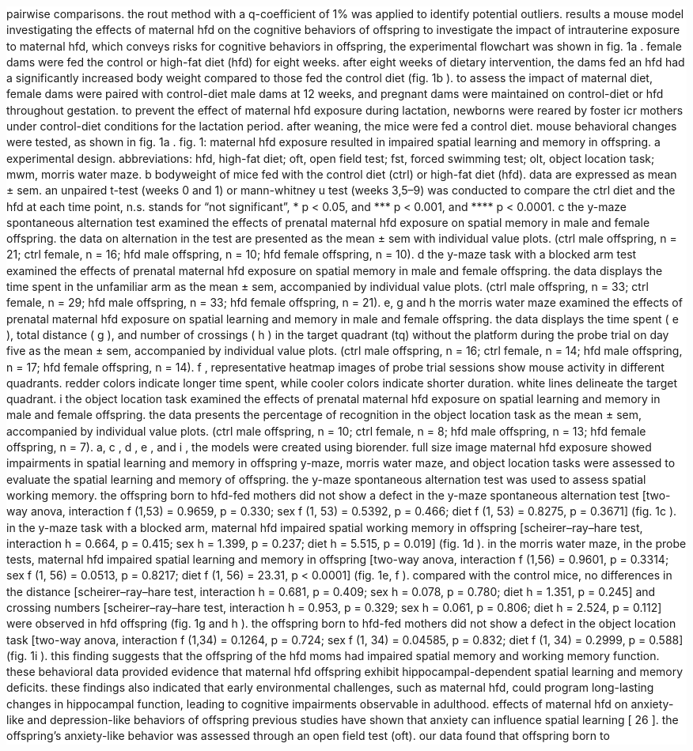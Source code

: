 pairwise comparisons. the rout method with a q-coefficient of 1% was applied to identify potential outliers. results a mouse model investigating the effects of maternal hfd on the cognitive behaviors of offspring to investigate the impact of intrauterine exposure to maternal hfd, which conveys risks for cognitive behaviors in offspring, the experimental flowchart was shown in fig. 1a . female dams were fed the control or high-fat diet (hfd) for eight weeks. after eight weeks of dietary intervention, the dams fed an hfd had a significantly increased body weight compared to those fed the control diet (fig. 1b ). to assess the impact of maternal diet, female dams were paired with control-diet male dams at 12 weeks, and pregnant dams were maintained on control-diet or hfd throughout gestation. to prevent the effect of maternal hfd exposure during lactation, newborns were reared by foster icr mothers under control-diet conditions for the lactation period. after weaning, the mice were fed a control diet. mouse behavioral changes were tested, as shown in fig. 1a . fig. 1: maternal hfd exposure resulted in impaired spatial learning and memory in offspring. a experimental design. abbreviations: hfd, high-fat diet; oft, open field test; fst, forced swimming test; olt, object location task; mwm, morris water maze. b bodyweight of mice fed with the control diet (ctrl) or high-fat diet (hfd). data are expressed as mean ± sem. an unpaired t-test (weeks 0 and 1) or mann-whitney u test (weeks 3,5–9) was conducted to compare the ctrl diet and the hfd at each time point, n.s. stands for “not significant”, * p &lt; 0.05, and *** p &lt; 0.001, and **** p &lt; 0.0001. c the y-maze spontaneous alternation test examined the effects of prenatal maternal hfd exposure on spatial memory in male and female offspring. the data on alternation in the test are presented as the mean ± sem with individual value plots. (ctrl male offspring, n = 21; ctrl female, n = 16; hfd male offspring, n = 10; hfd female offspring, n = 10). d the y-maze task with a blocked arm test examined the effects of prenatal maternal hfd exposure on spatial memory in male and female offspring. the data displays the time spent in the unfamiliar arm as the mean ± sem, accompanied by individual value plots. (ctrl male offspring, n = 33; ctrl female, n = 29; hfd male offspring, n = 33; hfd female offspring, n = 21). e, g and h the morris water maze examined the effects of prenatal maternal hfd exposure on spatial learning and memory in male and female offspring. the data displays the time spent ( e ), total distance ( g ), and number of crossings ( h ) in the target quadrant (tq) without the platform during the probe trial on day five as the mean ± sem, accompanied by individual value plots. (ctrl male offspring, n = 16; ctrl female, n = 14; hfd male offspring, n = 17; hfd female offspring, n = 14). f , representative heatmap images of probe trial sessions show mouse activity in different quadrants. redder colors indicate longer time spent, while cooler colors indicate shorter duration. white lines delineate the target quadrant. i the object location task examined the effects of prenatal maternal hfd exposure on spatial learning and memory in male and female offspring. the data presents the percentage of recognition in the object location task as the mean ± sem, accompanied by individual value plots. (ctrl male offspring, n = 10; ctrl female, n = 8; hfd male offspring, n = 13; hfd female offspring, n = 7). a, c , d , e , and i , the models were created using biorender. full size image maternal hfd exposure showed impairments in spatial learning and memory in offspring y-maze, morris water maze, and object location tasks were assessed to evaluate the spatial learning and memory of offspring. the y-maze spontaneous alternation test was used to assess spatial working memory. the offspring born to hfd-fed mothers did not show a defect in the y-maze spontaneous alternation test [two-way anova, interaction f (1,53) = 0.9659, p = 0.330; sex f (1, 53) = 0.5392, p = 0.466; diet f (1, 53) = 0.8275, p = 0.3671] (fig. 1c ). in the y-maze task with a blocked arm, maternal hfd impaired spatial working memory in offspring [scheirer–ray–hare test, interaction h = 0.664, p = 0.415; sex h = 1.399, p = 0.237; diet h = 5.515, p = 0.019] (fig. 1d ). in the morris water maze, in the probe tests, maternal hfd impaired spatial learning and memory in offspring [two-way anova, interaction f (1,56) = 0.9601, p = 0.3314; sex f (1, 56) = 0.0513, p = 0.8217; diet f (1, 56) = 23.31, p &lt; 0.0001] (fig. 1e, f ). compared with the control mice, no differences in the distance [scheirer–ray–hare test, interaction h = 0.681, p = 0.409; sex h = 0.078, p = 0.780; diet h = 1.351, p = 0.245] and crossing numbers [scheirer–ray–hare test, interaction h = 0.953, p = 0.329; sex h = 0.061, p = 0.806; diet h = 2.524, p = 0.112] were observed in hfd offspring (fig. 1g and h ). the offspring born to hfd-fed mothers did not show a defect in the object location task [two-way anova, interaction f (1,34) = 0.1264, p = 0.724; sex f (1, 34) = 0.04585, p = 0.832; diet f (1, 34) = 0.2999, p = 0.588] (fig. 1i ). this finding suggests that the offspring of the hfd moms had impaired spatial memory and working memory function. these behavioral data provided evidence that maternal hfd offspring exhibit hippocampal-dependent spatial learning and memory deficits. these findings also indicated that early environmental challenges, such as maternal hfd, could program long-lasting changes in hippocampal function, leading to cognitive impairments observable in adulthood. effects of maternal hfd on anxiety-like and depression-like behaviors of offspring previous studies have shown that anxiety can influence spatial learning [ 26 ]. the offspring’s anxiety-like behavior was assessed through an open field test (oft). our data found that offspring born to